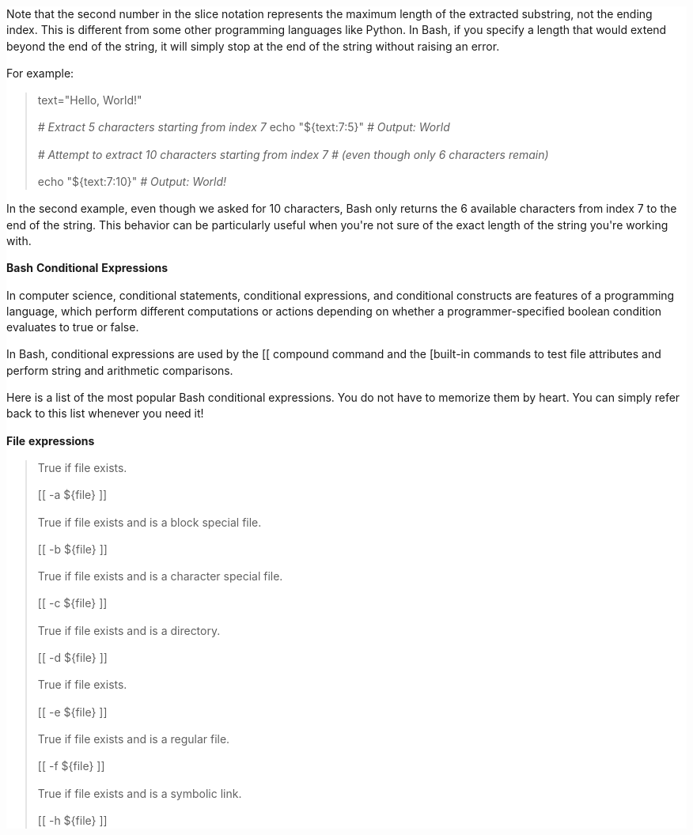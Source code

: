 Note that the second number in the slice notation represents the maximum
length of the extracted substring, not the ending index. This is
different from some other programming languages like Python. In Bash, if
you specify a length that would extend beyond the end of the string, it
will simply stop at the end of the string without raising an error.

For example:

> text="Hello, World!"
>
> *\#* *Extract* *5* *characters* *starting* *from* *index* *7* echo
> "\${text:7:5}" *\#* *Output:* *World*
>
> *\#* *Attempt* *to* *extract* *10* *characters* *starting* *from*
> *index* *7* *\#* *(even* *though* *only* *6* *characters* *remain)*
>
> echo "\${text:7:10}" *\#* *Output:* *World!*

In the second example, even though we asked for 10 characters, Bash only
returns the 6 available characters from index 7 to the end of the
string. This behavior can be particularly useful when you're not sure of
the exact length of the string you're working with.

**Bash** **Conditional** **Expressions**

In computer science, conditional statements, conditional expressions,
and conditional constructs are features of a programming language, which
perform different computations or actions depending on whether a
programmer-specified boolean condition evaluates to true or false.

In Bash, conditional expressions are used by the \[\[ compound command
and the \[built-in commands to test file attributes and perform string
and arithmetic comparisons.

Here is a list of the most popular Bash conditional expressions. You do
not have to memorize them by heart. You can simply refer back to this
list whenever you need it!

**File** **expressions**

> True if file exists.
>
> \[\[ -a \${file} \]\]
>
> True if file exists and is a block special file.
>
> \[\[ -b \${file} \]\]
>
> True if file exists and is a character special file.
>
> \[\[ -c \${file} \]\]
>
> True if file exists and is a directory.
>
> \[\[ -d \${file} \]\]
>
> True if file exists.
>
> \[\[ -e \${file} \]\]
>
> True if file exists and is a regular file.
>
> \[\[ -f \${file} \]\]
>
> True if file exists and is a symbolic link.
>
> \[\[ -h \${file} \]\]
>